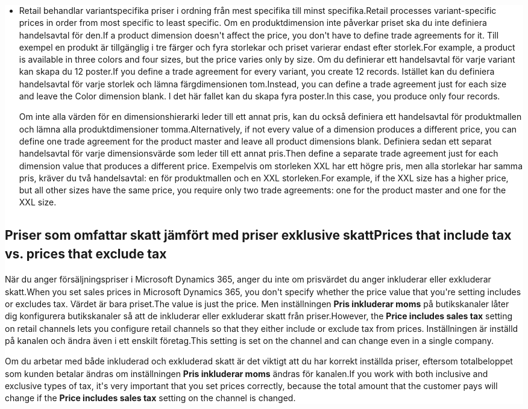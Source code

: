 - <span data-ttu-id="f7f0c-332">Retail behandlar variantspecifika priser i ordning från mest specifika till minst specifika.</span><span class="sxs-lookup"><span data-stu-id="f7f0c-332">Retail processes variant-specific prices in order from most specific to least specific.</span></span> <span data-ttu-id="f7f0c-333">Om en produktdimension inte påverkar priset ska du inte definiera handelsavtal för den.</span><span class="sxs-lookup"><span data-stu-id="f7f0c-333">If a product dimension doesn't affect the price, you don't have to define trade agreements for it.</span></span> <span data-ttu-id="f7f0c-334">Till exempel en produkt är tillgänglig i tre färger och fyra storlekar och priset varierar endast efter storlek.</span><span class="sxs-lookup"><span data-stu-id="f7f0c-334">For example, a product is available in three colors and four sizes, but the price varies only by size.</span></span> <span data-ttu-id="f7f0c-335">Om du definierar ett handelsavtal för varje variant kan skapa du 12 poster.</span><span class="sxs-lookup"><span data-stu-id="f7f0c-335">If you define a trade agreement for every variant, you create 12 records.</span></span> <span data-ttu-id="f7f0c-336">Istället kan du definiera handelsavtal för varje storlek och lämna färgdimensionen tom.</span><span class="sxs-lookup"><span data-stu-id="f7f0c-336">Instead, you can define a trade agreement just for each size and leave the Color dimension blank.</span></span> <span data-ttu-id="f7f0c-337">I det här fallet kan du skapa fyra poster.</span><span class="sxs-lookup"><span data-stu-id="f7f0c-337">In this case, you produce only four records.</span></span>

    <span data-ttu-id="f7f0c-338">Om inte alla värden för en dimensionshierarki leder till ett annat pris, kan du också definiera ett handelsavtal för produktmallen och lämna alla produktdimensioner tomma.</span><span class="sxs-lookup"><span data-stu-id="f7f0c-338">Alternatively, if not every value of a dimension produces a different price, you can define one trade agreement for the product master and leave all product dimensions blank.</span></span> <span data-ttu-id="f7f0c-339">Definiera sedan ett separat handelsavtal för varje dimensionsvärde som leder till ett annat pris.</span><span class="sxs-lookup"><span data-stu-id="f7f0c-339">Then define a separate trade agreement just for each dimension value that produces a different price.</span></span> <span data-ttu-id="f7f0c-340">Exempelvis om storleken XXL har ett högre pris, men alla storlekar har samma pris, kräver du två handelsavtal: en för produktmallen och en XXL storleken.</span><span class="sxs-lookup"><span data-stu-id="f7f0c-340">For example, if the XXL size has a higher price, but all other sizes have the same price, you require only two trade agreements: one for the product master and one for the XXL size.</span></span>

## <a name="prices-that-include-tax-vs-prices-that-exclude-tax"></a><span data-ttu-id="f7f0c-341">Priser som omfattar skatt jämfört med priser exklusive skatt</span><span class="sxs-lookup"><span data-stu-id="f7f0c-341">Prices that include tax vs. prices that exclude tax</span></span>

<span data-ttu-id="f7f0c-342">När du anger försäljningspriser i Microsoft Dynamics 365, anger du inte om prisvärdet du anger inkluderar eller exkluderar skatt.</span><span class="sxs-lookup"><span data-stu-id="f7f0c-342">When you set sales prices in Microsoft Dynamics 365, you don't specify whether the price value that you're setting includes or excludes tax.</span></span> <span data-ttu-id="f7f0c-343">Värdet är bara priset.</span><span class="sxs-lookup"><span data-stu-id="f7f0c-343">The value is just the price.</span></span> <span data-ttu-id="f7f0c-344">Men inställningen **Pris inkluderar moms** på butikskanaler låter dig konfigurera butikskanaler så att de inkluderar eller exkluderar skatt från priser.</span><span class="sxs-lookup"><span data-stu-id="f7f0c-344">However, the **Price includes sales tax** setting on retail channels lets you configure retail channels so that they either include or exclude tax from prices.</span></span> <span data-ttu-id="f7f0c-345">Inställningen är inställd på kanalen och ändra även i ett enskilt företag.</span><span class="sxs-lookup"><span data-stu-id="f7f0c-345">This setting is set on the channel and can change even in a single company.</span></span>

<span data-ttu-id="f7f0c-346">Om du arbetar med både inkluderad och exkluderad skatt är det viktigt att du har korrekt inställda priser, eftersom totalbeloppet som kunden betalar ändras om inställningen **Pris inkluderar moms** ändras för kanalen.</span><span class="sxs-lookup"><span data-stu-id="f7f0c-346">If you work with both inclusive and exclusive types of tax, it's very important that you set prices correctly, because the total amount that the customer pays will change if the **Price includes sales tax** setting on the channel is changed.</span></span>
